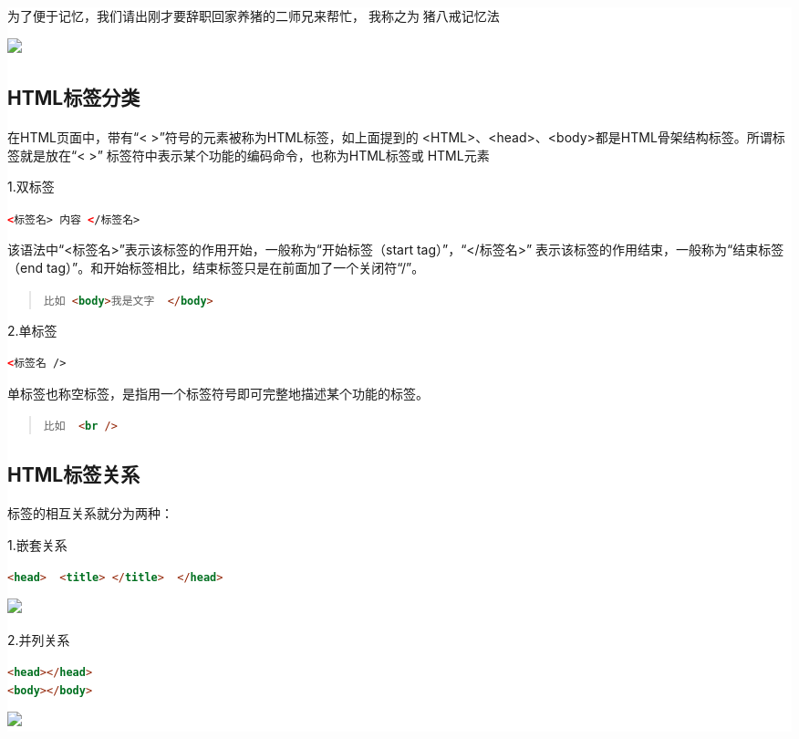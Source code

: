
为了便于记忆，我们请出刚才要辞职回家养猪的二师兄来帮忙， 我称之为  猪八戒记忆法

<img src="media/pig.png" />



## HTML标签分类

  在HTML页面中，带有“< >”符号的元素被称为HTML标签，如上面提到的 &lt;HTML&gt;、&lt;head&gt;、&lt;body&gt;都是HTML骨架结构标签。所谓标签就是放在“< >” 标签符中表示某个功能的编码命令，也称为HTML标签或 HTML元素

1.双标签

~~~html
<标签名> 内容 </标签名>
~~~

该语法中“<标签名>”表示该标签的作用开始，一般称为“开始标签（start tag）”，“</标签名>” 表示该标签的作用结束，一般称为“结束标签（end tag）”。和开始标签相比，结束标签只是在前面加了一个关闭符“/”。

> ~~~html
> 比如 <body>我是文字  </body>
> ~~~

2.单标签

~~~html
<标签名 />
~~~

  单标签也称空标签，是指用一个标签符号即可完整地描述某个功能的标签。

> ~~~html
> 比如  <br />
> ~~~



## HTML标签关系

标签的相互关系就分为两种：

1.嵌套关系

```html
<head>  <title> </title>  </head>
```

<img src="media/father.jpg">

2.并列关系

```html
<head></head>
<body></body>
```

<img src="media/xiong.jpg">
